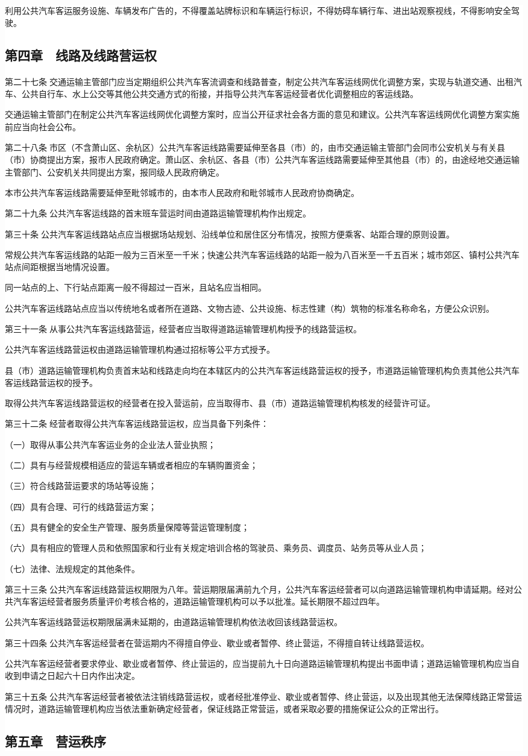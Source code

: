 利用公共汽车客运服务设施、车辆发布广告的，不得覆盖站牌标识和车辆运行标识，不得妨碍车辆行车、进出站观察视线，不得影响安全驾驶。

## 第四章　线路及线路营运权

第二十七条 交通运输主管部门应当定期组织公共汽车客流调查和线路普查，制定公共汽车客运线网优化调整方案，实现与轨道交通、出租汽车、公共自行车、水上公交等其他公共交通方式的衔接，并指导公共汽车客运经营者优化调整相应的客运线路。

交通运输主管部门在制定公共汽车客运线网优化调整方案时，应当公开征求社会各方面的意见和建议。公共汽车客运线网优化调整方案实施前应当向社会公布。

第二十八条 市区（不含萧山区、余杭区）公共汽车客运线路需要延伸至各县（市）的，由市交通运输主管部门会同市公安机关与有关县（市）协商提出方案，报市人民政府确定。萧山区、余杭区、各县（市）公共汽车客运线路需要延伸至其他县（市）的，由途经地交通运输主管部门、公安机关共同提出方案，报同级人民政府确定。

本市公共汽车客运线路需要延伸至毗邻城市的，由本市人民政府和毗邻城市人民政府协商确定。

第二十九条 公共汽车客运线路的首末班车营运时间由道路运输管理机构作出规定。

第三十条 公共汽车客运线路站点应当根据场站规划、沿线单位和居住区分布情况，按照方便乘客、站距合理的原则设置。

常规公共汽车客运线路的站距一般为三百米至一千米；快速公共汽车客运线路的站距一般为八百米至一千五百米；城市郊区、镇村公共汽车站点间距根据当地情况设置。

同一站点的上、下行站点距离一般不得超过一百米，且站名应当相同。

公共汽车客运线路站点应当以传统地名或者所在道路、文物古迹、公共设施、标志性建（构）筑物的标准名称命名，方便公众识别。

第三十一条 从事公共汽车客运线路营运，经营者应当取得道路运输管理机构授予的线路营运权。

公共汽车客运线路营运权由道路运输管理机构通过招标等公平方式授予。

县（市）道路运输管理机构负责首末站和线路走向均在本辖区内的公共汽车客运线路营运权的授予，市道路运输管理机构负责其他公共汽车客运线路营运权的授予。

取得公共汽车客运线路营运权的经营者在投入营运前，应当取得市、县（市）道路运输管理机构核发的经营许可证。

第三十二条 经营者取得公共汽车客运线路营运权，应当具备下列条件：

（一）取得从事公共汽车客运业务的企业法人营业执照；

（二）具有与经营规模相适应的营运车辆或者相应的车辆购置资金；

（三）符合线路营运要求的场站等设施；

（四）具有合理、可行的线路营运方案；

（五）具有健全的安全生产管理、服务质量保障等营运管理制度；

（六）具有相应的管理人员和依照国家和行业有关规定培训合格的驾驶员、乘务员、调度员、站务员等从业人员；

（七）法律、法规规定的其他条件。

第三十三条 公共汽车客运线路营运权期限为八年。营运期限届满前九个月，公共汽车客运经营者可以向道路运输管理机构申请延期。经对公共汽车客运经营者服务质量评价考核合格的，道路运输管理机构可以予以批准。延长期限不超过四年。

公共汽车客运线路营运权期限届满未延期的，由道路运输管理机构依法收回该线路营运权。

第三十四条 公共汽车客运经营者在营运期内不得擅自停业、歇业或者暂停、终止营运，不得擅自转让线路营运权。

公共汽车客运经营者要求停业、歇业或者暂停、终止营运的，应当提前九十日向道路运输管理机构提出书面申请；道路运输管理机构应当自收到申请之日起六十日内作出决定。

第三十五条 公共汽车客运经营者被依法注销线路营运权，或者经批准停业、歇业或者暂停、终止营运，以及出现其他无法保障线路正常营运情况时，道路运输管理机构应当依法重新确定经营者，保证线路正常营运，或者采取必要的措施保证公众的正常出行。

## 第五章　营运秩序
